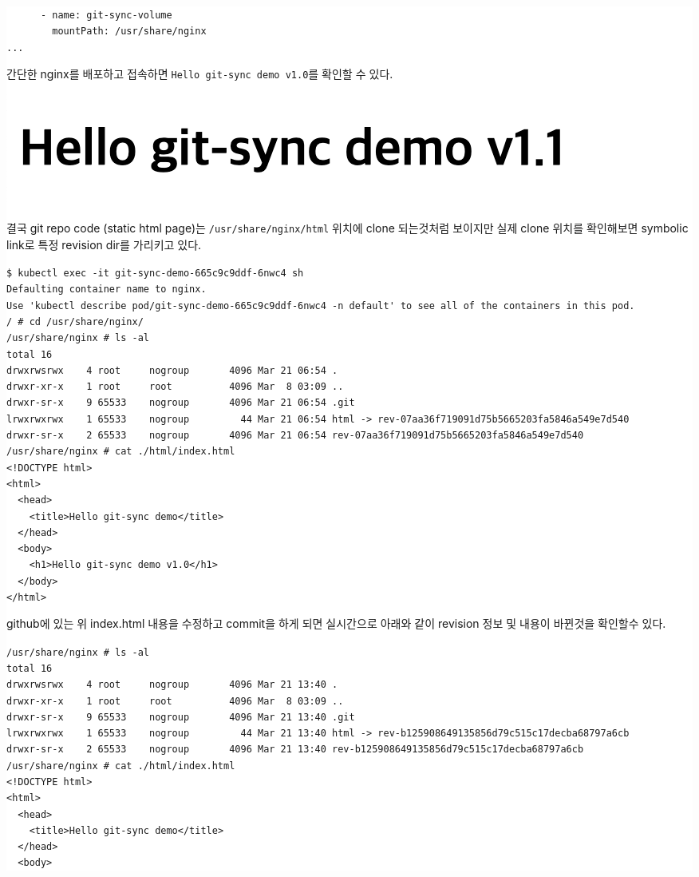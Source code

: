   ```
        - name: git-sync-volume
          mountPath: /usr/share/nginx
  ...
  ```

간단한 nginx를 배포하고 접속하면 `Hello git-sync demo v1.0`를 확인할 수 있다.

![nginx](/images/git-sync.png)  

결국 git repo code (static html page)는 `/usr/share/nginx/html` 위치에 clone 되는것처럼 보이지만 
실제 clone 위치를 확인해보면 symbolic link로 특정 revision dir를 가리키고 있다.

```
$ kubectl exec -it git-sync-demo-665c9c9ddf-6nwc4 sh
Defaulting container name to nginx.
Use 'kubectl describe pod/git-sync-demo-665c9c9ddf-6nwc4 -n default' to see all of the containers in this pod.
/ # cd /usr/share/nginx/
/usr/share/nginx # ls -al
total 16
drwxrwsrwx    4 root     nogroup       4096 Mar 21 06:54 .
drwxr-xr-x    1 root     root          4096 Mar  8 03:09 ..
drwxr-sr-x    9 65533    nogroup       4096 Mar 21 06:54 .git
lrwxrwxrwx    1 65533    nogroup         44 Mar 21 06:54 html -> rev-07aa36f719091d75b5665203fa5846a549e7d540
drwxr-sr-x    2 65533    nogroup       4096 Mar 21 06:54 rev-07aa36f719091d75b5665203fa5846a549e7d540
/usr/share/nginx # cat ./html/index.html
<!DOCTYPE html>
<html>
  <head>
    <title>Hello git-sync demo</title>
  </head>
  <body>
    <h1>Hello git-sync demo v1.0</h1>
  </body>
</html>
```

github에 있는 위 index.html 내용을 수정하고 commit을 하게 되면 실시간으로 아래와 같이 revision 정보 및 내용이 바뀐것을 확인할수 있다.  

```
/usr/share/nginx # ls -al
total 16
drwxrwsrwx    4 root     nogroup       4096 Mar 21 13:40 .
drwxr-xr-x    1 root     root          4096 Mar  8 03:09 ..
drwxr-sr-x    9 65533    nogroup       4096 Mar 21 13:40 .git
lrwxrwxrwx    1 65533    nogroup         44 Mar 21 13:40 html -> rev-b125908649135856d79c515c17decba68797a6cb
drwxr-sr-x    2 65533    nogroup       4096 Mar 21 13:40 rev-b125908649135856d79c515c17decba68797a6cb
/usr/share/nginx # cat ./html/index.html
<!DOCTYPE html>
<html>
  <head>
    <title>Hello git-sync demo</title>
  </head>
  <body>
```